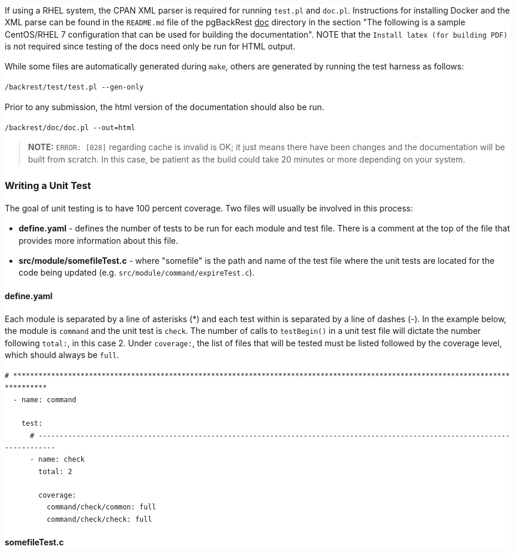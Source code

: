 If using a RHEL system, the CPAN XML parser is required for running `test.pl` and `doc.pl`. Instructions for installing Docker and the XML parse can be found in the `README.md` file of the pgBackRest [doc](https://github.com/pgbackrest/pgbackrest/blob/master/doc) directory in the section "The following is a sample CentOS/RHEL 7 configuration that can be used for building the documentation". NOTE that the `Install latex (for building PDF)` is not required since testing of the docs need only be run for HTML output.

While some files are automatically generated during `make`, others are generated by running the test harness as follows:
```
/backrest/test/test.pl --gen-only
```
Prior to any submission, the html version of the documentation should also be run.
```
/backrest/doc/doc.pl --out=html
```
> **NOTE:** `ERROR: [028]` regarding cache is invalid is OK; it just means there have been changes and the documentation will be built from scratch. In this case, be patient as the build could take 20 minutes or more depending on your system.

### Writing a Unit Test

The goal of unit testing is to have 100 percent coverage. Two files will usually be involved in this process:

- **define.yaml** - defines the number of tests to be run for each module and test file. There is a comment at the top of the file that provides more information about this file.

- **src/module/somefileTest.c** - where "somefile" is the path and name of the test file where the unit tests are located for the code being updated (e.g. `src/module/command/expireTest.c`).

#### define.yaml

Each module is separated by a line of asterisks (*) and each test within is separated by a line of dashes (-). In the example below, the module is `command` and the unit test is `check`. The number of calls to `testBegin()` in a unit test file will dictate the number following `total:`, in this case 2. Under `coverage:`, the list of files that will be tested must be listed followed by the coverage level, which should always be `full`.
```
# ********************************************************************************************************************************
  - name: command

    test:
      # ----------------------------------------------------------------------------------------------------------------------------
      - name: check
        total: 2

        coverage:
          command/check/common: full
          command/check/check: full
```

#### somefileTest.c
